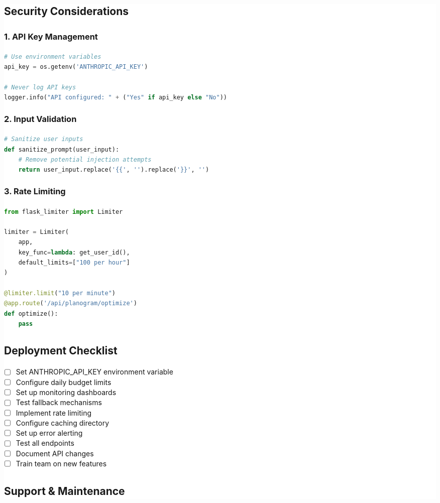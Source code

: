 ## Security Considerations

### 1. API Key Management
```python
# Use environment variables
api_key = os.getenv('ANTHROPIC_API_KEY')

# Never log API keys
logger.info("API configured: " + ("Yes" if api_key else "No"))
```

### 2. Input Validation
```python
# Sanitize user inputs
def sanitize_prompt(user_input):
    # Remove potential injection attempts
    return user_input.replace('{{', '').replace('}}', '')
```

### 3. Rate Limiting
```python
from flask_limiter import Limiter

limiter = Limiter(
    app,
    key_func=lambda: get_user_id(),
    default_limits=["100 per hour"]
)

@limiter.limit("10 per minute")
@app.route('/api/planogram/optimize')
def optimize():
    pass
```

## Deployment Checklist

- [ ] Set ANTHROPIC_API_KEY environment variable
- [ ] Configure daily budget limits
- [ ] Set up monitoring dashboards
- [ ] Test fallback mechanisms
- [ ] Implement rate limiting
- [ ] Configure caching directory
- [ ] Set up error alerting
- [ ] Test all endpoints
- [ ] Document API changes
- [ ] Train team on new features

## Support & Maintenance
